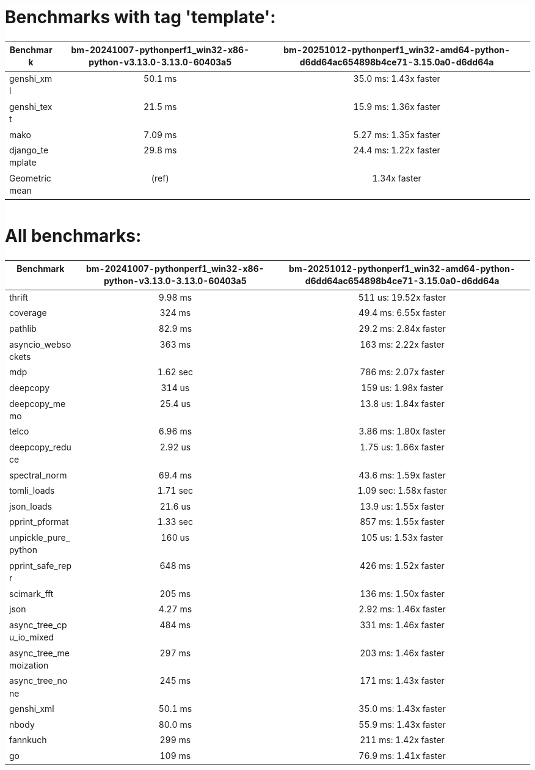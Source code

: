 Benchmarks with tag 'template':
===============================

| Benchmark       | bm-20241007-pythonperf1_win32-x86-python-v3.13.0-3.13.0-60403a5 | bm-20251012-pythonperf1_win32-amd64-python-d6dd64ac654898b4ce71-3.15.0a0-d6dd64a |
|-----------------|:---------------------------------------------------------------:|:--------------------------------------------------------------------------------:|
| genshi_xml      | 50.1 ms                                                         | 35.0 ms: 1.43x faster                                                            |
| genshi_text     | 21.5 ms                                                         | 15.9 ms: 1.36x faster                                                            |
| mako            | 7.09 ms                                                         | 5.27 ms: 1.35x faster                                                            |
| django_template | 29.8 ms                                                         | 24.4 ms: 1.22x faster                                                            |
| Geometric mean  | (ref)                                                           | 1.34x faster                                                                     |

All benchmarks:
===============

| Benchmark                  | bm-20241007-pythonperf1_win32-x86-python-v3.13.0-3.13.0-60403a5 | bm-20251012-pythonperf1_win32-amd64-python-d6dd64ac654898b4ce71-3.15.0a0-d6dd64a |
|----------------------------|:---------------------------------------------------------------:|:--------------------------------------------------------------------------------:|
| thrift                     | 9.98 ms                                                         | 511 us: 19.52x faster                                                            |
| coverage                   | 324 ms                                                          | 49.4 ms: 6.55x faster                                                            |
| pathlib                    | 82.9 ms                                                         | 29.2 ms: 2.84x faster                                                            |
| asyncio_websockets         | 363 ms                                                          | 163 ms: 2.22x faster                                                             |
| mdp                        | 1.62 sec                                                        | 786 ms: 2.07x faster                                                             |
| deepcopy                   | 314 us                                                          | 159 us: 1.98x faster                                                             |
| deepcopy_memo              | 25.4 us                                                         | 13.8 us: 1.84x faster                                                            |
| telco                      | 6.96 ms                                                         | 3.86 ms: 1.80x faster                                                            |
| deepcopy_reduce            | 2.92 us                                                         | 1.75 us: 1.66x faster                                                            |
| spectral_norm              | 69.4 ms                                                         | 43.6 ms: 1.59x faster                                                            |
| tomli_loads                | 1.71 sec                                                        | 1.09 sec: 1.58x faster                                                           |
| json_loads                 | 21.6 us                                                         | 13.9 us: 1.55x faster                                                            |
| pprint_pformat             | 1.33 sec                                                        | 857 ms: 1.55x faster                                                             |
| unpickle_pure_python       | 160 us                                                          | 105 us: 1.53x faster                                                             |
| pprint_safe_repr           | 648 ms                                                          | 426 ms: 1.52x faster                                                             |
| scimark_fft                | 205 ms                                                          | 136 ms: 1.50x faster                                                             |
| json                       | 4.27 ms                                                         | 2.92 ms: 1.46x faster                                                            |
| async_tree_cpu_io_mixed    | 484 ms                                                          | 331 ms: 1.46x faster                                                             |
| async_tree_memoization     | 297 ms                                                          | 203 ms: 1.46x faster                                                             |
| async_tree_none            | 245 ms                                                          | 171 ms: 1.43x faster                                                             |
| genshi_xml                 | 50.1 ms                                                         | 35.0 ms: 1.43x faster                                                            |
| nbody                      | 80.0 ms                                                         | 55.9 ms: 1.43x faster                                                            |
| fannkuch                   | 299 ms                                                          | 211 ms: 1.42x faster                                                             |
| go                         | 109 ms                                                          | 76.9 ms: 1.41x faster                                                            |